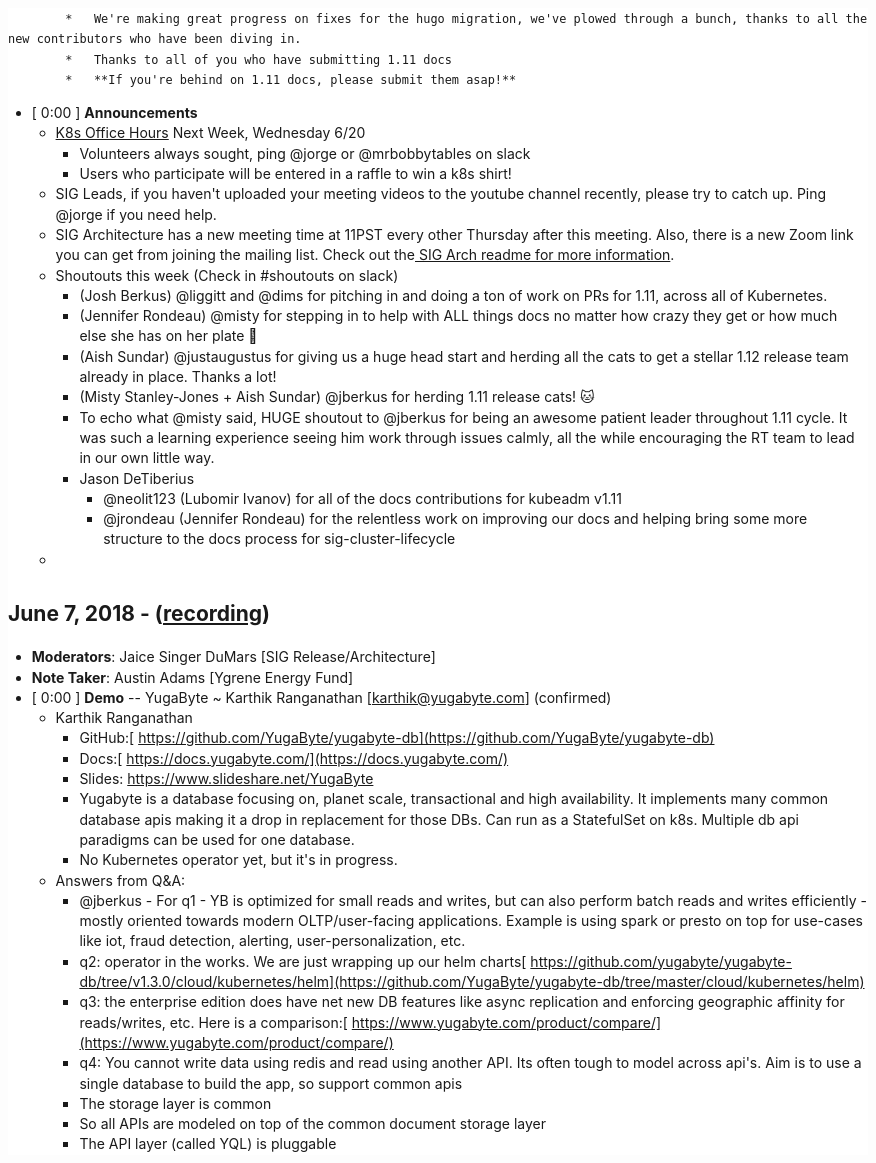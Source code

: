             *   We're making great progress on fixes for the hugo migration, we've plowed through a bunch, thanks to all the new contributors who have been diving in.
            *   Thanks to all of you who have submitting 1.11 docs
            *   **If you're behind on 1.11 docs, please submit them asap!**
*   [ 0:00 ] **Announcements**
    *   [K8s Office Hours](https://github.com/kubernetes/community/blob/master/events/office-hours.md) Next Week, Wednesday 6/20
        *   Volunteers always sought, ping @jorge or @mrbobbytables on slack
        *   Users who participate will be entered in a raffle to win a k8s shirt!
    *   SIG Leads, if you haven't uploaded your meeting videos to the youtube channel recently, please try to catch up. Ping @jorge if you need help.
    *   SIG Architecture has a new meeting time at 11PST every other Thursday after this meeting. Also, there is a new Zoom link you can get from joining the mailing list. Check out the[ SIG Arch readme for more information](https://github.com/kubernetes/community/tree/master/sig-architecture).
    *   Shoutouts this week (Check in #shoutouts on slack)
        *   (Josh Berkus) @liggitt and @dims for pitching in and doing a ton of work on PRs for 1.11, across all of Kubernetes.
        *   (Jennifer Rondeau) @misty for stepping in to help with ALL things docs no matter how crazy they get or how much else she has on her plate :tada:
        *   (Aish Sundar) @justaugustus for giving us a huge head start and herding all the cats to get a stellar 1.12 release team already in place. Thanks a lot!
        *   (Misty Stanley-Jones + Aish Sundar) @jberkus for herding 1.11 release cats! :cat:
        *   To echo what @misty said, HUGE shoutout to @jberkus for being an awesome patient leader throughout 1.11 cycle. It was such a learning experience seeing him work through issues calmly, all the while encouraging the RT team to lead in our own little way.
        *   Jason DeTiberius
            *   @neolit123 (Lubomir Ivanov) for all of the docs contributions for kubeadm v1.11
            *   @jrondeau (Jennifer Rondeau) for the relentless work on improving our docs and helping bring some more structure to the docs process for sig-cluster-lifecycle
    *   


## June 7, 2018 - ([recording](https://youtu.be/fOhby7EUiuo))



*   **Moderators**:  Jaice Singer DuMars [SIG Release/Architecture]
*   **Note Taker**: Austin Adams [Ygrene Energy Fund]
*   [ 0:00 ] **Demo** -- YugaByte ~ Karthik Ranganathan [[karthik@yugabyte.com](mailto:karthik@yugabyte.com)] (confirmed)
    *   Karthik Ranganathan
        *   GitHub:[ https://github.com/YugaByte/yugabyte-db](https://github.com/YugaByte/yugabyte-db)
        *   Docs:[ https://docs.yugabyte.com/](https://docs.yugabyte.com/)
        *   Slides: https://www.slideshare.net/YugaByte
        *   Yugabyte is a database focusing on, planet scale, transactional and high availability. It implements many common database apis making it a drop in replacement for those DBs. Can run as a StatefulSet on k8s. Multiple db api paradigms can be used for one database.
        *   No Kubernetes operator yet, but it's in progress.
    *   Answers from Q&A:
        *   @jberkus - For q1 - YB is optimized for small reads and writes, but can also perform batch reads and writes efficiently - mostly oriented towards modern OLTP/user-facing applications. Example is using spark or presto on top for use-cases like iot, fraud detection, alerting, user-personalization, etc.
        *   q2: operator in the works. We are just wrapping up our helm charts[ https://github.com/yugabyte/yugabyte-db/tree/v1.3.0/cloud/kubernetes/helm](https://github.com/YugaByte/yugabyte-db/tree/master/cloud/kubernetes/helm)
        *   q3: the enterprise edition does have net new DB features like async replication and enforcing geographic affinity for reads/writes, etc. Here is a comparison:[ https://www.yugabyte.com/product/compare/](https://www.yugabyte.com/product/compare/)
        *   q4: You cannot write data using redis and read using another API. Its often tough to model across api's. Aim is to use a single database to build the app, so support common apis
        *   The storage layer is common
        *   So all APIs are modeled on top of the common document storage layer
        *   The API layer (called YQL) is pluggable